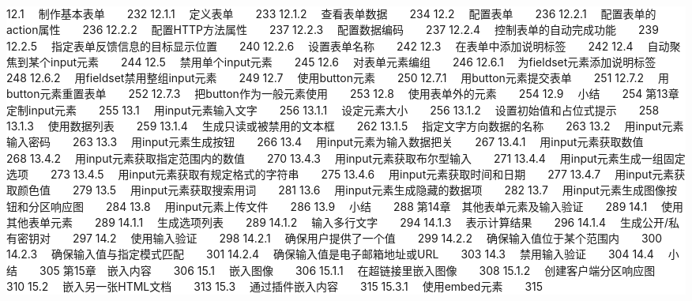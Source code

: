 12.1 　制作基本表单　　232
12.1.1 　定义表单　　233
12.1.2 　查看表单数据　　234
12.2 　配置表单　　236
12.2.1 　配置表单的action属性　　236
12.2.2 　配置HTTP方法属性　　237
12.2.3 　配置数据编码　　237
12.2.4 　控制表单的自动完成功能　　239
12.2.5 　指定表单反馈信息的目标显示位置　　240
12.2.6 　设置表单名称　　242
12.3 　在表单中添加说明标签　　242
12.4 　自动聚焦到某个input元素　　244
12.5 　禁用单个input元素　　245
12.6 　对表单元素编组　　246
12.6.1 　为fieldset元素添加说明标签　　248
12.6.2 　用fieldset禁用整组input元素　　249
12.7 　使用button元素　　250
12.7.1 　用button元素提交表单　　251
12.7.2 　用button元素重置表单　　252
12.7.3 　把button作为一般元素使用　　253
12.8 　使用表单外的元素　　254
12.9 　小结　　254
第13章　定制input元素　　255
13.1 　用input元素输入文字　　256
13.1.1 　设定元素大小　　256
13.1.2 　设置初始值和占位式提示　　258
13.1.3 　使用数据列表　　259
13.1.4 　生成只读或被禁用的文本框　　262
13.1.5 　指定文字方向数据的名称　　263
13.2 　用input元素输入密码　　263
13.3 　用input元素生成按钮　　266
13.4 　用input元素为输入数据把关　　267
13.4.1 　用input元素获取数值　　268
13.4.2 　用input元素获取指定范围内的数值　　270
13.4.3 　用input元素获取布尔型输入　　271
13.4.4 　用input元素生成一组固定选项　　273
13.4.5 　用input元素获取有规定格式的字符串　　275
13.4.6 　用input元素获取时间和日期　　277
13.4.7 　用input元素获取颜色值　　279
13.5 　用input元素获取搜索用词　　281
13.6 　用input元素生成隐藏的数据项　　282
13.7 　用input元素生成图像按钮和分区响应图　　284
13.8 　用input元素上传文件　　286
13.9 　小结　　288
第14章　其他表单元素及输入验证　　289
14.1 　使用其他表单元素　　289
14.1.1 　生成选项列表　　289
14.1.2 　输入多行文字　　294
14.1.3 　表示计算结果　　296
14.1.4 　生成公开/私有密钥对　　297
14.2 　使用输入验证　　298
14.2.1 　确保用户提供了一个值　　299
14.2.2 　确保输入值位于某个范围内　　300
14.2.3 　确保输入值与指定模式匹配　　301
14.2.4 　确保输入值是电子邮箱地址或URL　　303
14.3 　禁用输入验证　　304
14.4 　小结　　305
第15章　嵌入内容　　306
15.1 　嵌入图像　　306
15.1.1 　在超链接里嵌入图像　　308
15.1.2 　创建客户端分区响应图　　310
15.2 　嵌入另一张HTML文档　　313
15.3 　通过插件嵌入内容　　315
15.3.1 　使用embed元素　　315